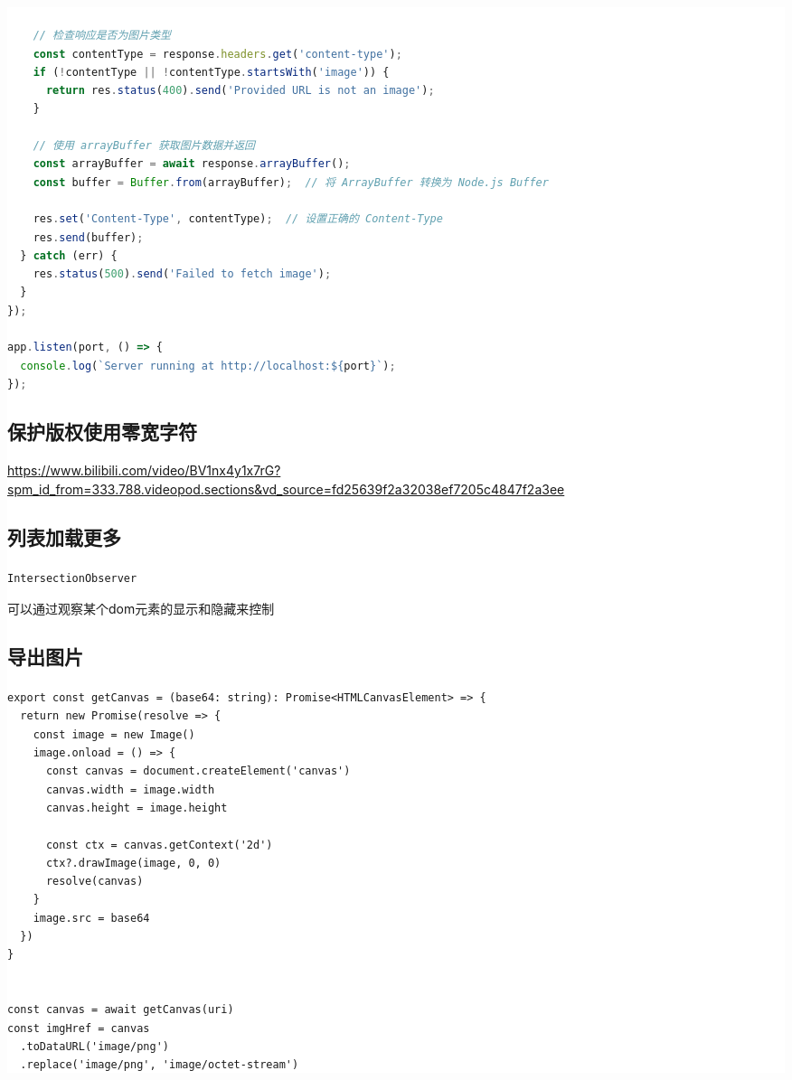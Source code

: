```js

    // 检查响应是否为图片类型
    const contentType = response.headers.get('content-type');
    if (!contentType || !contentType.startsWith('image')) {
      return res.status(400).send('Provided URL is not an image');
    }

    // 使用 arrayBuffer 获取图片数据并返回
    const arrayBuffer = await response.arrayBuffer();
    const buffer = Buffer.from(arrayBuffer);  // 将 ArrayBuffer 转换为 Node.js Buffer

    res.set('Content-Type', contentType);  // 设置正确的 Content-Type
    res.send(buffer);
  } catch (err) {
    res.status(500).send('Failed to fetch image');
  }
});

app.listen(port, () => {
  console.log(`Server running at http://localhost:${port}`);
});
```





## 保护版权使用零宽字符

https://www.bilibili.com/video/BV1nx4y1x7rG?spm_id_from=333.788.videopod.sections&vd_source=fd25639f2a32038ef7205c4847f2a3ee

## 列表加载更多

```
IntersectionObserver
```

可以通过观察某个dom元素的显示和隐藏来控制

## 导出图片

```
export const getCanvas = (base64: string): Promise<HTMLCanvasElement> => {
  return new Promise(resolve => {
    const image = new Image()
    image.onload = () => {
      const canvas = document.createElement('canvas')
      canvas.width = image.width
      canvas.height = image.height

      const ctx = canvas.getContext('2d')
      ctx?.drawImage(image, 0, 0)
      resolve(canvas)
    }
    image.src = base64
  })
}


const canvas = await getCanvas(uri)
const imgHref = canvas
  .toDataURL('image/png')
  .replace('image/png', 'image/octet-stream')

```